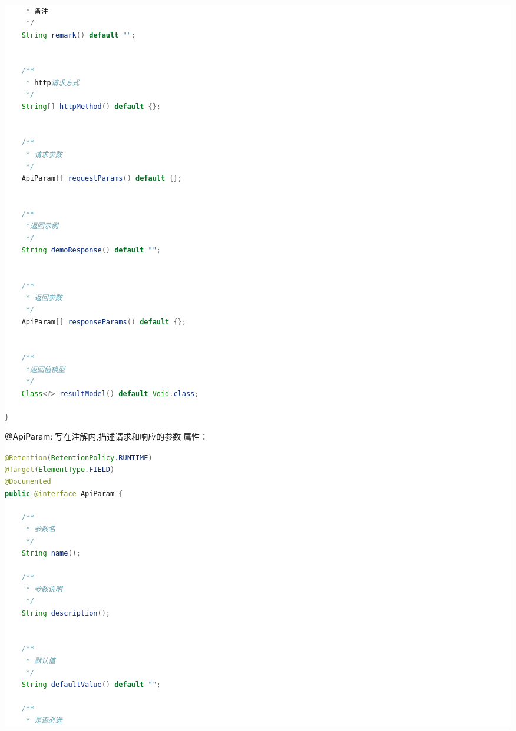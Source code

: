 ``` java
     * 备注
     */
    String remark() default "";


    /**
     * http请求方式
     */
    String[] httpMethod() default {};


    /**
     * 请求参数
     */
    ApiParam[] requestParams() default {};


    /**
     *返回示例
     */
    String demoResponse() default "";


    /**
     * 返回参数
     */
    ApiParam[] responseParams() default {};


    /**
     *返回值模型
     */
    Class<?> resultModel() default Void.class;

}
```

@ApiParam: 写在注解内,描述请求和响应的参数
属性：

``` java
@Retention(RetentionPolicy.RUNTIME)
@Target(ElementType.FIELD)
@Documented
public @interface ApiParam {

    /**
     * 参数名
     */
    String name();

    /**
     * 参数说明
     */
    String description();


    /**
     * 默认值
     */
    String defaultValue() default "";

    /**
     * 是否必选
```